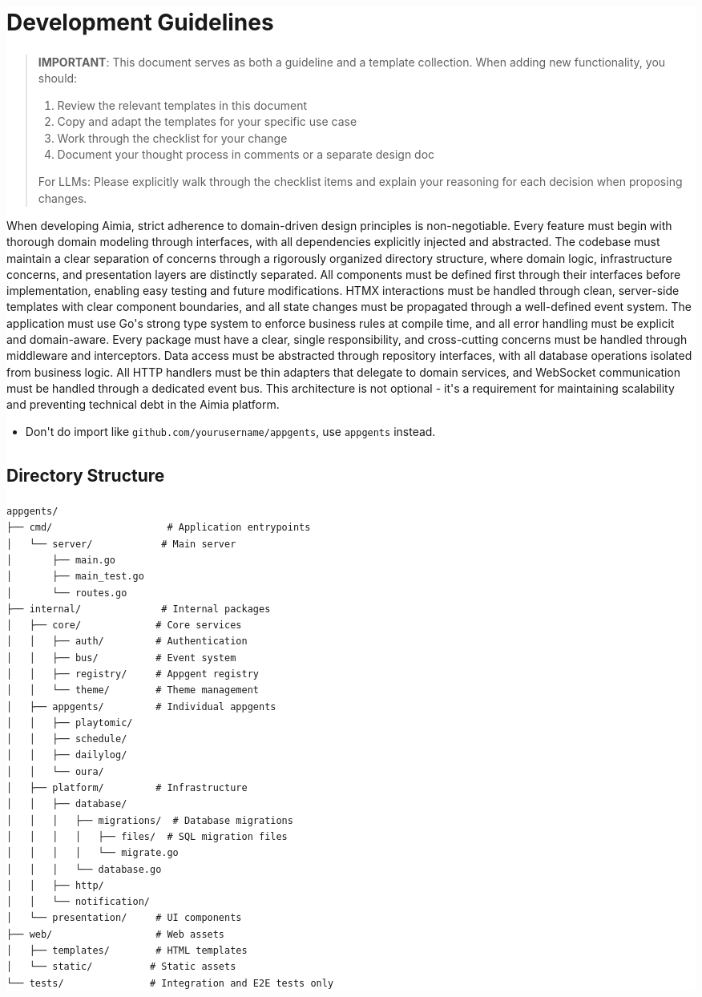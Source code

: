 # Development Guidelines

> **IMPORTANT**: This document serves as both a guideline and a template collection. When adding new functionality, you should:
> 1. Review the relevant templates in this document
> 2. Copy and adapt the templates for your specific use case
> 3. Work through the checklist for your change
> 4. Document your thought process in comments or a separate design doc
>
> For LLMs: Please explicitly walk through the checklist items and explain your reasoning for each decision when proposing changes.

When developing Aimia, strict adherence to domain-driven design principles is non-negotiable. Every feature must begin with thorough domain modeling through interfaces, with all dependencies explicitly injected and abstracted. The codebase must maintain a clear separation of concerns through a rigorously organized directory structure, where domain logic, infrastructure concerns, and presentation layers are distinctly separated. All components must be defined first through their interfaces before implementation, enabling easy testing and future modifications. HTMX interactions must be handled through clean, server-side templates with clear component boundaries, and all state changes must be propagated through a well-defined event system. The application must use Go's strong type system to enforce business rules at compile time, and all error handling must be explicit and domain-aware. Every package must have a clear, single responsibility, and cross-cutting concerns must be handled through middleware and interceptors. Data access must be abstracted through repository interfaces, with all database operations isolated from business logic. All HTTP handlers must be thin adapters that delegate to domain services, and WebSocket communication must be handled through a dedicated event bus. This architecture is not optional - it's a requirement for maintaining scalability and preventing technical debt in the Aimia platform.

- Don't do import like `github.com/yourusername/appgents`, use `appgents` instead.

## Directory Structure

```
appgents/
├── cmd/                    # Application entrypoints
│   └── server/            # Main server
│       ├── main.go
│       ├── main_test.go
│       └── routes.go
├── internal/              # Internal packages
│   ├── core/             # Core services
│   │   ├── auth/         # Authentication
│   │   ├── bus/          # Event system
│   │   ├── registry/     # Appgent registry
│   │   └── theme/        # Theme management
│   ├── appgents/         # Individual appgents
│   │   ├── playtomic/
│   │   ├── schedule/
│   │   ├── dailylog/
│   │   └── oura/
│   ├── platform/         # Infrastructure
│   │   ├── database/
│   │   │   ├── migrations/  # Database migrations
│   │   │   │   ├── files/  # SQL migration files
│   │   │   │   └── migrate.go
│   │   │   └── database.go
│   │   ├── http/
│   │   └── notification/
│   └── presentation/     # UI components
├── web/                  # Web assets
│   ├── templates/        # HTML templates
│   └── static/          # Static assets
└── tests/               # Integration and E2E tests only
```